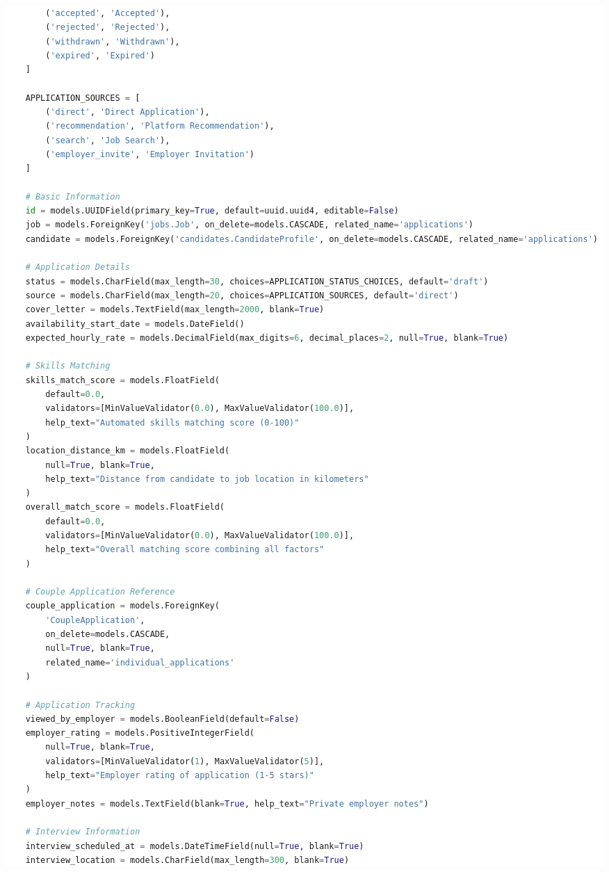 ```python
        ('accepted', 'Accepted'),
        ('rejected', 'Rejected'),
        ('withdrawn', 'Withdrawn'),
        ('expired', 'Expired')
    ]
    
    APPLICATION_SOURCES = [
        ('direct', 'Direct Application'),
        ('recommendation', 'Platform Recommendation'),
        ('search', 'Job Search'),
        ('employer_invite', 'Employer Invitation')
    ]
    
    # Basic Information
    id = models.UUIDField(primary_key=True, default=uuid.uuid4, editable=False)
    job = models.ForeignKey('jobs.Job', on_delete=models.CASCADE, related_name='applications')
    candidate = models.ForeignKey('candidates.CandidateProfile', on_delete=models.CASCADE, related_name='applications')
    
    # Application Details
    status = models.CharField(max_length=30, choices=APPLICATION_STATUS_CHOICES, default='draft')
    source = models.CharField(max_length=20, choices=APPLICATION_SOURCES, default='direct')
    cover_letter = models.TextField(max_length=2000, blank=True)
    availability_start_date = models.DateField()
    expected_hourly_rate = models.DecimalField(max_digits=6, decimal_places=2, null=True, blank=True)
    
    # Skills Matching
    skills_match_score = models.FloatField(
        default=0.0,
        validators=[MinValueValidator(0.0), MaxValueValidator(100.0)],
        help_text="Automated skills matching score (0-100)"
    )
    location_distance_km = models.FloatField(
        null=True, blank=True,
        help_text="Distance from candidate to job location in kilometers"
    )
    overall_match_score = models.FloatField(
        default=0.0,
        validators=[MinValueValidator(0.0), MaxValueValidator(100.0)],
        help_text="Overall matching score combining all factors"
    )
    
    # Couple Application Reference
    couple_application = models.ForeignKey(
        'CoupleApplication',
        on_delete=models.CASCADE,
        null=True, blank=True,
        related_name='individual_applications'
    )
    
    # Application Tracking
    viewed_by_employer = models.BooleanField(default=False)
    employer_rating = models.PositiveIntegerField(
        null=True, blank=True,
        validators=[MinValueValidator(1), MaxValueValidator(5)],
        help_text="Employer rating of application (1-5 stars)"
    )
    employer_notes = models.TextField(blank=True, help_text="Private employer notes")
    
    # Interview Information
    interview_scheduled_at = models.DateTimeField(null=True, blank=True)
    interview_location = models.CharField(max_length=300, blank=True)
```